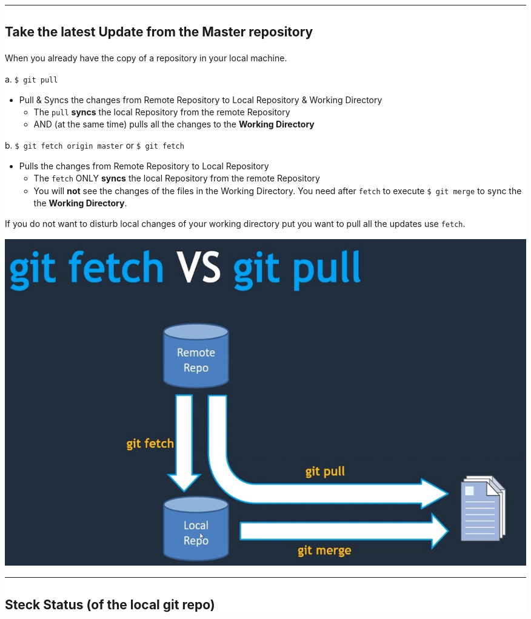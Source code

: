 ___

## Take the latest Update from the Master repository

When you already have the copy of a repository in your local machine.

a. `$ git pull`
- Pull & Syncs the changes from Remote Repository to Local Repository & Working Directory
    - The `pull` **syncs** the local Repository from the remote Repository
    - AND (at the same time) pulls all the changes to the **Working Directory**

b. `$ git fetch origin master` or `$ git fetch`
- Pulls the changes from Remote Repository to Local Repository
   - The `fetch` ONLY **syncs** the local Repository from the remote Repository
   - You will **not** see the changes of the files in the Working Directory. You need after `fetch` to execute `$ git merge` to sync the the **Working Directory**.

If you do not want to disturb local changes of your working directory put you want to pull all the updates use `fetch`.


![git-pull-fetch](images/git-pull-fetch.jpg "git-pull-fetch")


___

## Steck Status (of the local git repo)
